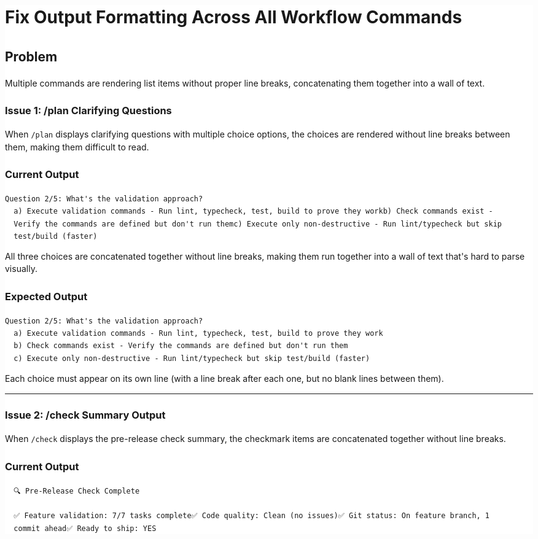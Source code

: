 # Fix Output Formatting Across All Workflow Commands

## Problem

Multiple commands are rendering list items without proper line breaks, concatenating them together into a wall of text.

### Issue 1: /plan Clarifying Questions

When `/plan` displays clarifying questions with multiple choice options, the choices are rendered without line breaks between them, making them difficult to read.

### Current Output
```
Question 2/5: What's the validation approach?
  a) Execute validation commands - Run lint, typecheck, test, build to prove they workb) Check commands exist -
  Verify the commands are defined but don't run themc) Execute only non-destructive - Run lint/typecheck but skip
  test/build (faster)
```

All three choices are concatenated together without line breaks, making them run together into a wall of text that's hard to parse visually.

### Expected Output
```
Question 2/5: What's the validation approach?
  a) Execute validation commands - Run lint, typecheck, test, build to prove they work
  b) Check commands exist - Verify the commands are defined but don't run them
  c) Execute only non-destructive - Run lint/typecheck but skip test/build (faster)
```

Each choice must appear on its own line (with a line break after each one, but no blank lines between them).

---

### Issue 2: /check Summary Output

When `/check` displays the pre-release check summary, the checkmark items are concatenated together without line breaks.

### Current Output
```
  🔍 Pre-Release Check Complete

  ✅ Feature validation: 7/7 tasks complete✅ Code quality: Clean (no issues)✅ Git status: On feature branch, 1
  commit ahead✅ Ready to ship: YES
```
